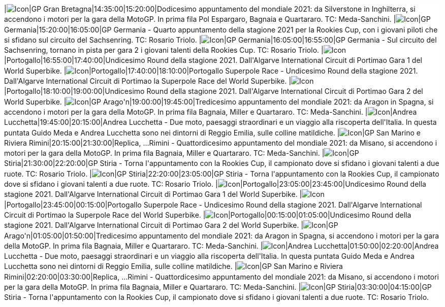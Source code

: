 |![Icon](https://guidatv.sky.it/uuid/efb866c7-53d0-4655-8539-efc67ee52dc1/cover?md5ChecksumParam=c6d700e5a555532165a8f4a79bd258c8)|GP Gran Bretagna|14:35:00|15:20:00|Dodicesimo appuntamento del mondiale 2021: da Silverstone in Inghilterra, si accendono i motori per la gara della MotoGP. In prima fila Pol Espargaro, Bagnaia e Quartararo. TC: Meda-Sanchini.
|![Icon](https://guidatv.sky.it/uuid/7c9e1b62-818b-4a37-b266-1fef50c6835b/cover?md5ChecksumParam=f0cfc480c15977c4838aa5dfd8922fd5)|GP Germania|15:20:00|16:05:00|GP Germania - Quarto appuntamento della stagione 2021 per la Rookies Cup, con i giovani piloti che si sfidano sul circuito del Sachsenring. TC: Rosario Triolo.
|![Icon](https://guidatv.sky.it/uuid/916593f0-d0aa-488d-bdab-dd7059107f94/cover?md5ChecksumParam=e772dacade753b4634723e7008fb57e5)|GP Germania|16:05:00|16:55:00|GP Germania - Sul circuito del Sachsenring, tornano in pista per gara 2 i giovani talenti della Rookies Cup. TC: Rosario Triolo.
|![Icon](https://guidatv.sky.it/uuid/6354865e-4de5-49ab-9daf-217b06cde207/cover?md5ChecksumParam=9d76c1e41722c1d3c4366fd08e05ff74)|Portogallo|16:55:00|17:40:00|Undicesimo Round della stagione 2021. Dall&#039;Algarve International Circuit di Portimao Gara 1 del World Superbike.
|![Icon](https://guidatv.sky.it/uuid/2da85ece-7b48-45ee-9308-1c8f5a8f6c7e/cover?md5ChecksumParam=6b6898f0b5d94aaf99b1aa6b0dc513f5)|Portogallo|17:40:00|18:10:00|Portogallo Superpole Race - Undicesimo Round della stagione 2021. Dall&#039;Algarve International Circuit di Portimao la Superpole Race del World Superbike.
|![Icon](https://guidatv.sky.it/uuid/186d0900-39e6-48cb-be03-2aa5fead1187/cover?md5ChecksumParam=207992f875cae12e0f6c0aeae139471d)|Portogallo|18:10:00|19:00:00|Undicesimo Round della stagione 2021. Dall&#039;Algarve International Circuit di Portimao Gara 2 del World Superbike.
|![Icon](https://guidatv.sky.it/uuid/a04f46b7-1436-41bb-b6a5-dc70ddc80d09/cover?md5ChecksumParam=c21ba18c683b79e162e7ed4e71fec50f)|GP Arago&#039;n|19:00:00|19:45:00|Tredicesimo appuntamento del mondiale 2021: da Aragon in Spagna, si accendono i motori per la gara della MotoGP. In prima fila Bagnaia, Miller e Quartararo. TC: Meda-Sanchini.
|![Icon](https://guidatv.sky.it/uuid/23b792e1-442a-4626-8cc4-8732c7718499/cover?md5ChecksumParam=d90577c50592531c6e6fe054ffed8968)|Andrea Lucchetta|19:45:00|20:15:00|Andrea Lucchetta - Due moto, paesaggi straordinari e un viaggio alla riscoperta dell&#039;Italia. In questa puntata Guido Meda e Andrea Lucchetta sono nei dintorni di Reggio Emilia, sulle colline matildiche.
|![Icon](https://guidatv.sky.it/uuid/a0d5bdbc-76bd-49a7-8065-2b79151012f9/cover?md5ChecksumParam=bbdc22678908a6910d74c96005fec953)|GP San Marino e Riviera Rimini|20:15:00|21:30:00|Replica, ...Rimini - Quattordicesimo appuntamento del mondiale 2021: da Misano, si accendono i motori per la gara della MotoGP. In prima fila Bagnaia, Miller e Quartararo. TC: Meda-Sanchini.
|![Icon](https://guidatv.sky.it/uuid/2c9cf714-8fe3-4ae6-94a3-c597a75af80b/cover?md5ChecksumParam=18f782de2c79cfa2ef92ddd392ad1601)|GP Stiria|21:30:00|22:20:00|GP Stiria - Torna l&#039;appuntamento con la Rookies Cup, il campionato dove si sfidano i giovani talenti a due ruote. TC: Rosario Triolo.
|![Icon](https://guidatv.sky.it/uuid/6cdb7551-bb59-41c8-b71f-11bd2d6604e8/cover?md5ChecksumParam=e099496b347f271ea3250a8caef4ed78)|GP Stiria|22:20:00|23:05:00|GP Stiria - Torna l&#039;appuntamento con la Rookies Cup, il campionato dove si sfidano i giovani talenti a due ruote. TC: Rosario Triolo.
|![Icon](https://guidatv.sky.it/uuid/6354865e-4de5-49ab-9daf-217b06cde207/cover?md5ChecksumParam=9d76c1e41722c1d3c4366fd08e05ff74)|Portogallo|23:05:00|23:45:00|Undicesimo Round della stagione 2021. Dall&#039;Algarve International Circuit di Portimao Gara 1 del World Superbike.
|![Icon](https://guidatv.sky.it/uuid/2da85ece-7b48-45ee-9308-1c8f5a8f6c7e/cover?md5ChecksumParam=6b6898f0b5d94aaf99b1aa6b0dc513f5)|Portogallo|23:45:00|00:15:00|Portogallo Superpole Race - Undicesimo Round della stagione 2021. Dall&#039;Algarve International Circuit di Portimao la Superpole Race del World Superbike.
|![Icon](https://guidatv.sky.it/uuid/186d0900-39e6-48cb-be03-2aa5fead1187/cover?md5ChecksumParam=207992f875cae12e0f6c0aeae139471d)|Portogallo|00:15:00|01:05:00|Undicesimo Round della stagione 2021. Dall&#039;Algarve International Circuit di Portimao Gara 2 del World Superbike.
|![Icon](https://guidatv.sky.it/uuid/a04f46b7-1436-41bb-b6a5-dc70ddc80d09/cover?md5ChecksumParam=c21ba18c683b79e162e7ed4e71fec50f)|GP Arago&#039;n|01:05:00|01:50:00|Tredicesimo appuntamento del mondiale 2021: da Aragon in Spagna, si accendono i motori per la gara della MotoGP. In prima fila Bagnaia, Miller e Quartararo. TC: Meda-Sanchini.
|![Icon](https://guidatv.sky.it/uuid/23b792e1-442a-4626-8cc4-8732c7718499/cover?md5ChecksumParam=d90577c50592531c6e6fe054ffed8968)|Andrea Lucchetta|01:50:00|02:20:00|Andrea Lucchetta - Due moto, paesaggi straordinari e un viaggio alla riscoperta dell&#039;Italia. In questa puntata Guido Meda e Andrea Lucchetta sono nei dintorni di Reggio Emilia, sulle colline matildiche.
|![Icon](https://guidatv.sky.it/uuid/a0d5bdbc-76bd-49a7-8065-2b79151012f9/cover?md5ChecksumParam=bbdc22678908a6910d74c96005fec953)|GP San Marino e Riviera Rimini|02:20:00|03:30:00|Replica, ...Rimini - Quattordicesimo appuntamento del mondiale 2021: da Misano, si accendono i motori per la gara della MotoGP. In prima fila Bagnaia, Miller e Quartararo. TC: Meda-Sanchini.
|![Icon](https://guidatv.sky.it/uuid/2c9cf714-8fe3-4ae6-94a3-c597a75af80b/cover?md5ChecksumParam=18f782de2c79cfa2ef92ddd392ad1601)|GP Stiria|03:30:00|04:15:00|GP Stiria - Torna l&#039;appuntamento con la Rookies Cup, il campionato dove si sfidano i giovani talenti a due ruote. TC: Rosario Triolo.